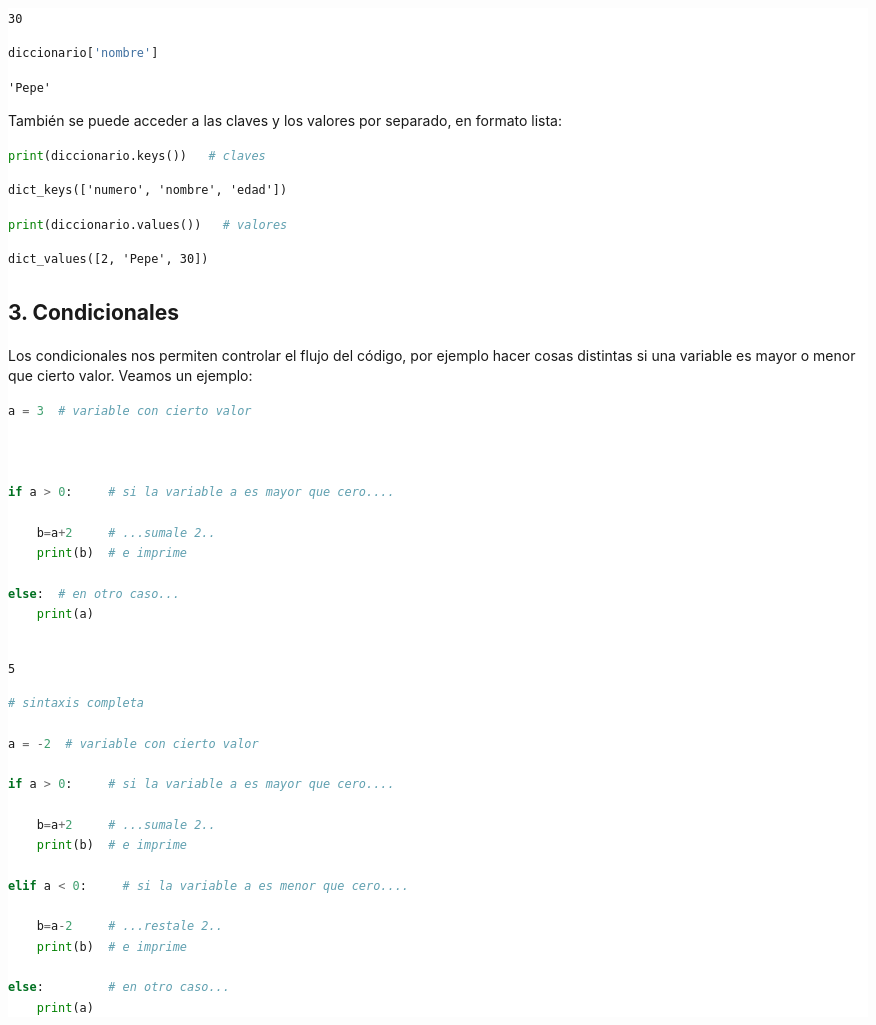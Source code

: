     30




```python
diccionario['nombre']
```




    'Pepe'



También se puede acceder a las claves y los valores por separado, en formato lista:


```python
print(diccionario.keys())   # claves
```

    dict_keys(['numero', 'nombre', 'edad'])



```python
print(diccionario.values())   # valores
```

    dict_values([2, 'Pepe', 30])


## 3. Condicionales

Los condicionales nos permiten controlar el flujo del código, por ejemplo hacer cosas distintas si una variable es mayor o menor que cierto valor. Veamos un ejemplo:


```python
a = 3  # variable con cierto valor



if a > 0:     # si la variable a es mayor que cero....
    
    b=a+2     # ...sumale 2..
    print(b)  # e imprime
    
else:  # en otro caso...
    print(a)
    
```

    5



```python
# sintaxis completa

a = -2  # variable con cierto valor

if a > 0:     # si la variable a es mayor que cero....
    
    b=a+2     # ...sumale 2..
    print(b)  # e imprime
    
elif a < 0:     # si la variable a es menor que cero....
    
    b=a-2     # ...restale 2..
    print(b)  # e imprime
    
else:         # en otro caso...
    print(a)
```